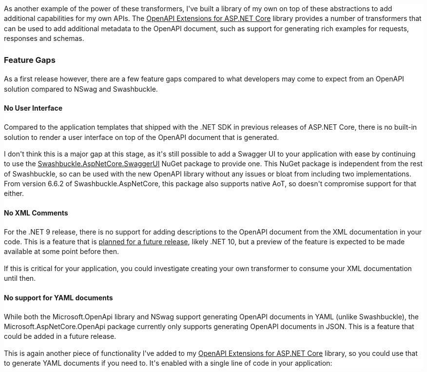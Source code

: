 As another example of the power of these transformers, I've built a library of my own on top of these abstractions to add
additional capabilities for my own APIs. The [OpenAPI Extensions for ASP.NET Core][openapi-extensions] library provides a
number of transformers that can be used to add additional metadata to the OpenAPI document, such as support for generating
rich examples for requests, responses and schemas.

### Feature Gaps

As a first release however, there are a few feature gaps compared to what developers may come to expect from an OpenAPI
solution compared to NSwag and Swashbuckle.

#### No User Interface

Compared to the application templates that shipped with the .NET SDK in previous releases of ASP.NET Core, there is no
built-in solution to render a user interface on top of the OpenAPI document that is generated.

I don't think this is a major gap at this stage, as it's still possible to add a Swagger UI to your application with ease
by continuing to use the [Swashbuckle.AspNetCore.SwaggerUI][swashbuckle-ui] NuGet package to provide one. This NuGet package
is independent from the rest of Swashbuckle, so can be used with the new OpenAPI library without any issues or bloat from
including two implementations. From version 6.6.2 of Swashbuckle.AspNetCore, this package also supports native AoT, so
doesn't compromise support for that either.

#### No XML Comments

For the .NET 9 release, there is no support for adding descriptions to the OpenAPI document from the XML documentation in
your code. This is a feature that is [planned for a future release][aspnetcore-openapi-xml], likely .NET 10, but a preview
of the feature is expected to be made available at some point before then.

If this is critical for your application, you could investigate creating your own transformer to consume your XML
documentation until then.

#### No support for YAML documents

While both the Microsoft.OpenApi library and NSwag support generating OpenAPI documents in YAML (unlike Swashbuckle), the
Microsoft.AspNetCore.OpenApi package currently only supports generating OpenAPI documents in JSON. This is a feature that
could be added in a future release.

This is again another piece of functionality I've added to my [OpenAPI Extensions for ASP.NET Core][openapi-extensions] library, so you
could use that to generate YAML documents if you need to. It's enabled with a single line of code in your application:


[aspnetcore-9]: https://learn.microsoft.com/aspnet/core/release-notes/aspnetcore-9.0 "What's new in ASP.NET Core 9.0"
[aspnetcore-endpoints]: https://learn.microsoft.com/aspnet/core/fundamentals/routing "Routing in ASP.NET Core"
[aspnetcore-openapi]: https://learn.microsoft.com/aspnet/core/fundamentals/openapi/aspnetcore-openapi?view=aspnetcore-9.0 "Work with OpenAPI documents on Microsoft Learn"
[aspnetcore-openapi-stream-1]: https://www.youtube.com/watch/XoMese9g8WQ "ASP.NET Community Standup - OpenAPI Updates in .NET 9 on YouTube"
[aspnetcore-openapi-stream-2]: https://www.youtube.com/watch/keK69Y5HqvY "ASP.NET Community Standup - OpenAPI Updates in .NET 9 (Part 2) on YouTube"
[aspnetcore-openapi-xml]: https://github.com/dotnet/aspnetcore/issues/39927#issuecomment-2233634912 "Support XML-based OpenAPI docs for minimal APIs"
[benchmarkdotnet]: https://github.com/dotnet/BenchmarkDotNet "The BenchmarkDotNet repository on GitHub"
[benchmarkdotnet-profiler]: https://benchmarkdotnet.org/articles/features/event-pipe-profiler.html "EventPipeProfiler"
[benchmark-commit-preview7]: https://github.com/martincostello/aspnetcore-openapi/commit/fd5d79a12deeeda3abc10b61a80f2568bd38b381
[benchmark-commit-rc1]: https://github.com/martincostello/aspnetcore-openapi/commit/6a09d0422eeeabe38cc4ea7655af04d5d7209d11
[ca1854]: https://learn.microsoft.com/dotnet/fundamentals/code-analysis/quality-rules/CA1854 "Prefer the IDictionary.TryGetValue(TKey, out TValue) method"
[continuous-benchmarks]: https://blog.martincostello.com/continuous-benchmarks-on-a-budget/
[daily-builds]: https://blog.martincostello.com/upgrading-to-dotnet-8-part-5-preview-7-and-rc-1-2/ "Daily Build Testing"
[disabled-caching]: https://github.com/martincostello/aspnetcore-openapi/blob/fd5d79a12deeeda3abc10b61a80f2568bd38b381/src/TodoApp/OpenApi/NSwag/NSwagOpenApiEndpoints.cs#L94-L97
[dotnet-aspnetcore-56990]: https://github.com/dotnet/aspnetcore/issues/56990 "OpenAPI schemas are not stable between generations"
[dotnet-aspnetcore-57208]: https://github.com/dotnet/aspnetcore/pull/57208 "Use TryGetValue for dictionary lookups in OpenAPI comparers"
[dotnet-aspnetcore-57211]: https://github.com/dotnet/aspnetcore/pull/57211 "OpenAPI activates transformers too many times"
[dotnet-roslyn-analyzers-7369]: https://github.com/dotnet/roslyn-analyzers/issues/7369 "CA1854 isn't catching cases that aren't directly part of an if statement"
[example-aspnetcore]: https://github.com/martincostello/aspnetcore-openapi/blob/06b3aff0e5023cce8a5c8599507b4d974aedf37b/src/TodoApp/OpenApi/AspNetCore/AspNetCoreOpenApiEndpoints.cs
[example-nswag]: https://github.com/martincostello/aspnetcore-openapi/blob/06b3aff0e5023cce8a5c8599507b4d974aedf37b/src/TodoApp/OpenApi/NSwag/NSwagOpenApiEndpoints.cs
[example-swashbuckle]: https://github.com/martincostello/aspnetcore-openapi/blob/06b3aff0e5023cce8a5c8599507b4d974aedf37b/src/TodoApp/OpenApi/Swashbuckle/SwashbuckleOpenApiEndpoints.cs
[iequalitycomparer]: https://learn.microsoft.com/dotnet/api/system.collections.generic.iequalitycomparer-1 "IEqualityComparer<T> Interface"
[json-schema-exporter]: https://github.com/dotnet/core/blob/main/release-notes/9.0/preview/preview6/libraries.md#jsonschemaexporter "JsonSchemaExporter"
[linting]: https://learn.microsoft.com/aspnet/core/fundamentals/openapi/aspnetcore-openapi?view=aspnetcore-9.0#lint-generated-openapi-documents-with-spectral "Lint generated OpenAPI documents with Spectral"
[microsoft-aspnetcore-openapi]: https://www.nuget.org/packages/Microsoft.AspNetCore.OpenApi "The Microsoft.AspNetCore.OpenApi package on NuGet.org"
[m-e-apidescription-server]: https://www.nuget.org/packages/Microsoft.Extensions.ApiDescription.Server/ "The Microsoft.Extensions.ApiDescription.Server package on NuGet.org"
[microsoft-openapi]: https://github.com/microsoft/OpenAPI.NET "The OpenAPI.NET repository on GitHub"
[native-aot]: https://learn.microsoft.com/dotnet/core/deploying/native-aot "Native AOT deployment"
[nswag]: https://github.com/RicoSuter/NSwag "The NSwag repository on GitHub"
[openapi]: https://swagger.io/docs/specification/about/ "What Is OpenAPI?"
[openapi-comparisons]: https://github.com/martincostello/aspnetcore-openapi "A GitHub repository comparing OpenAPI implementations for ASP.NET Core"
[openapi-extensions]: https://github.com/martincostello/openapi-extensions "The OpenAPI Extensions repository on GitHub"
[openapi-specification]: https://swagger.io/specification/ "The OpenAPI specification"
[safia-abdalla]: https://github.com/captainsafia "@captainsafia on GitHub"
[spectral]: https://github.com/stoplightio/spectral "The Spectral repository on GitHub"
[speedscope]: https://www.speedscope.app/ "speedscope"
[swagger-ui]: https://github.com/swagger-api/swagger-ui "The Swagger UI repository on GitHub"
[swashbuckle]: https://github.com/domaindrivendev/Swashbuckle.AspNetCore "The Swashbuckle.AspNetCore repository on GitHub"
[swashbuckle-maintainers]: https://github.com/domaindrivendev/Swashbuckle.AspNetCore/discussions/2778 "Swashbuckle.AspNetCore maintainers announcement"
[swashbuckle-ui]: https://www.nuget.org/packages/Swashbuckle.AspNetCore.SwaggerUI "The Swashbuckle.AspNetCore.SwaggerUI package on NuGet.org"